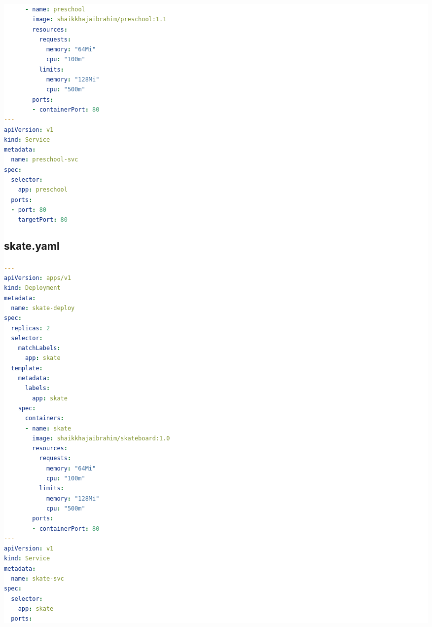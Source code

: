 ```yaml
      - name: preschool
        image: shaikkhajaibrahim/preschool:1.1
        resources:
          requests:
            memory: "64Mi"
            cpu: "100m"
          limits:
            memory: "128Mi"
            cpu: "500m"
        ports:
        - containerPort: 80
---
apiVersion: v1
kind: Service
metadata:
  name: preschool-svc
spec:
  selector:
    app: preschool
  ports:
  - port: 80
    targetPort: 80
```

skate.yaml
---------------

```yaml
---
apiVersion: apps/v1
kind: Deployment
metadata:
  name: skate-deploy
spec:
  replicas: 2
  selector:
    matchLabels:
      app: skate
  template:
    metadata:
      labels:
        app: skate
    spec:
      containers:
      - name: skate
        image: shaikkhajaibrahim/skateboard:1.0
        resources:
          requests:
            memory: "64Mi"
            cpu: "100m"
          limits:
            memory: "128Mi"
            cpu: "500m"
        ports:
        - containerPort: 80
---
apiVersion: v1
kind: Service
metadata:
  name: skate-svc
spec:
  selector:
    app: skate
  ports:
```